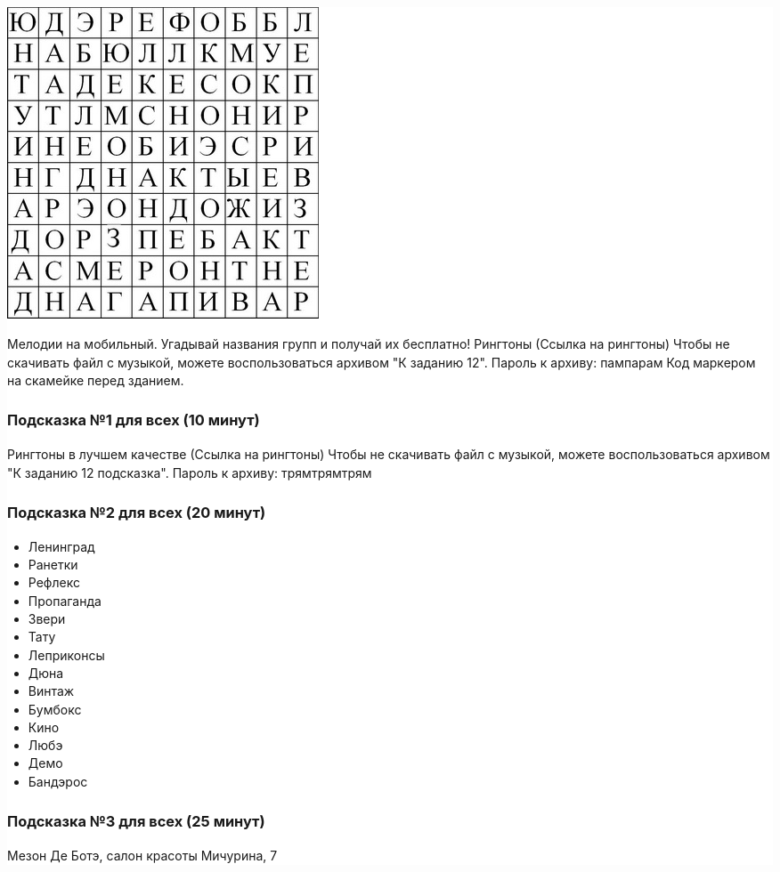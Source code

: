 ![](images/dfgn12hgmik.jpg)

Мелодии на мобильный. Угадывай названия групп и получай их бесплатно! 
Рингтоны (Ссылка на рингтоны)
Чтобы не скачивать файл с музыкой, можете воспользоваться архивом "К заданию 12". 
Пароль к архиву: пампарам 
Код маркером на скамейке перед зданием. 

### Подсказка №1 для всех (10 минут)

Рингтоны в лучшем качестве (Ссылка на рингтоны)
Чтобы не скачивать файл с музыкой, можете воспользоваться архивом "К заданию 12 подсказка". 
Пароль к архиву: трямтрямтрям 

### Подсказка №2 для всех (20 минут)

* Ленинград
* Ранетки
* Рефлекс
* Пропаганда
* Звери
* Тату
* Леприконсы
* Дюна
* Винтаж
* Бумбокс
* Кино
* Любэ
* Демо
* Бандэрос

### Подсказка №3 для всех (25 минут)

Мезон Де Ботэ, салон красоты 
Мичурина, 7 

